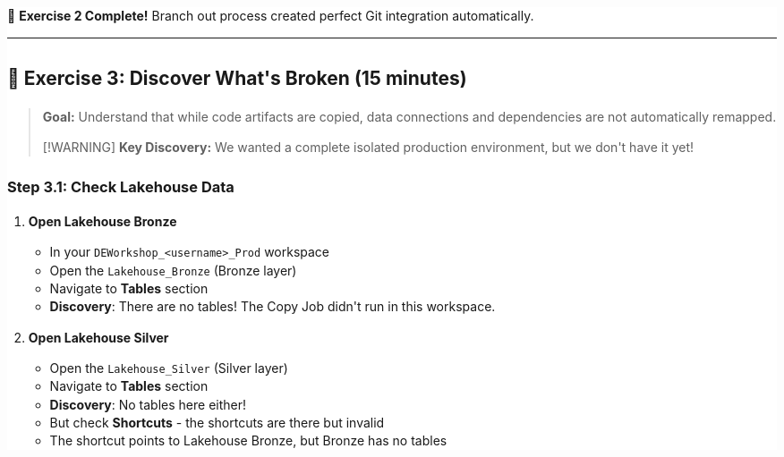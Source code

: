 🔗 **Exercise 2 Complete!** Branch out process created perfect Git integration automatically.

---

## 📝 Exercise 3: Discover What's Broken (15 minutes)

> **Goal:** Understand that while code artifacts are copied, data connections and dependencies are not automatically remapped.
>
> [!WARNING]
> **Key Discovery:** We wanted a complete isolated production environment, but we don't have it yet!

### Step 3.1: Check Lakehouse Data

1. **Open Lakehouse Bronze**
   - In your `DEWorkshop_<username>_Prod` workspace
   - Open the `Lakehouse_Bronze` (Bronze layer)
   - Navigate to **Tables** section
   - **Discovery**: There are no tables! The Copy Job didn't run in this workspace.

2. **Open Lakehouse Silver**
   - Open the `Lakehouse_Silver` (Silver layer)
   - Navigate to **Tables** section
   - **Discovery**: No tables here either!
   - But check **Shortcuts** - the shortcuts are there but invalid
   - The shortcut points to Lakehouse Bronze, but Bronze has no tables
